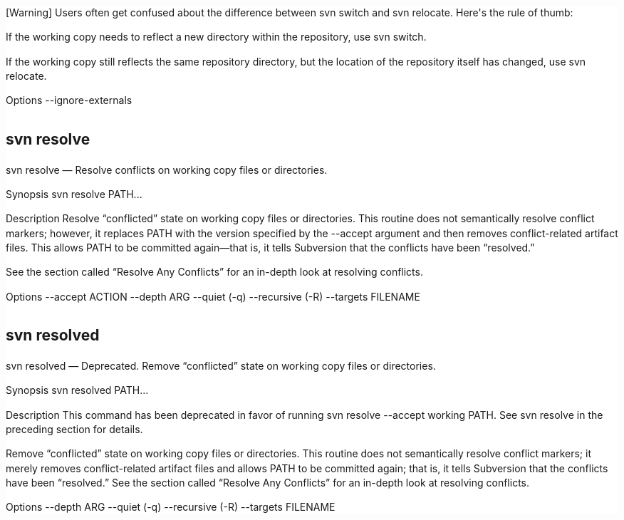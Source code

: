 [Warning]
Users often get confused about the difference between svn switch and svn relocate. Here's the rule of thumb:

If the working copy needs to reflect a new directory within the repository, use svn switch.

If the working copy still reflects the same repository directory, but the location of the repository itself has changed, use svn relocate.

Options
--ignore-externals

## svn resolve

svn resolve — Resolve conflicts on working copy files or directories.

Synopsis
svn resolve PATH...

Description
Resolve “conflicted” state on working copy files or directories. This routine does not semantically resolve conflict markers; however, it replaces PATH with the version specified by the --accept argument and then removes conflict-related artifact files. This allows PATH to be committed again—that is, it tells Subversion that the conflicts have been “resolved.”

See the section called “Resolve Any Conflicts” for an in-depth look at resolving conflicts.

Options
--accept ACTION
--depth ARG
--quiet (-q)
--recursive (-R)
--targets FILENAME

## svn resolved

svn resolved — Deprecated. Remove “conflicted” state on working copy files or directories.

Synopsis
svn resolved PATH...

Description
This command has been deprecated in favor of running svn resolve --accept working PATH. See svn resolve in the preceding section for details.

Remove “conflicted” state on working copy files or directories. This routine does not semantically resolve conflict markers; it merely removes conflict-related artifact files and allows PATH to be committed again; that is, it tells Subversion that the conflicts have been “resolved.” See the section called “Resolve Any Conflicts” for an in-depth look at resolving conflicts.

Options
--depth ARG
--quiet (-q)
--recursive (-R)
--targets FILENAME
